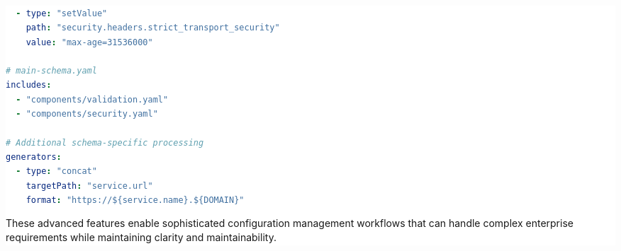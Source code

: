 ```yaml
  - type: "setValue"
    path: "security.headers.strict_transport_security"
    value: "max-age=31536000"

# main-schema.yaml
includes:
  - "components/validation.yaml"
  - "components/security.yaml"

# Additional schema-specific processing
generators:
  - type: "concat"
    targetPath: "service.url"
    format: "https://${service.name}.${DOMAIN}"
```

These advanced features enable sophisticated configuration management workflows that can handle complex enterprise requirements while maintaining clarity and maintainability.
